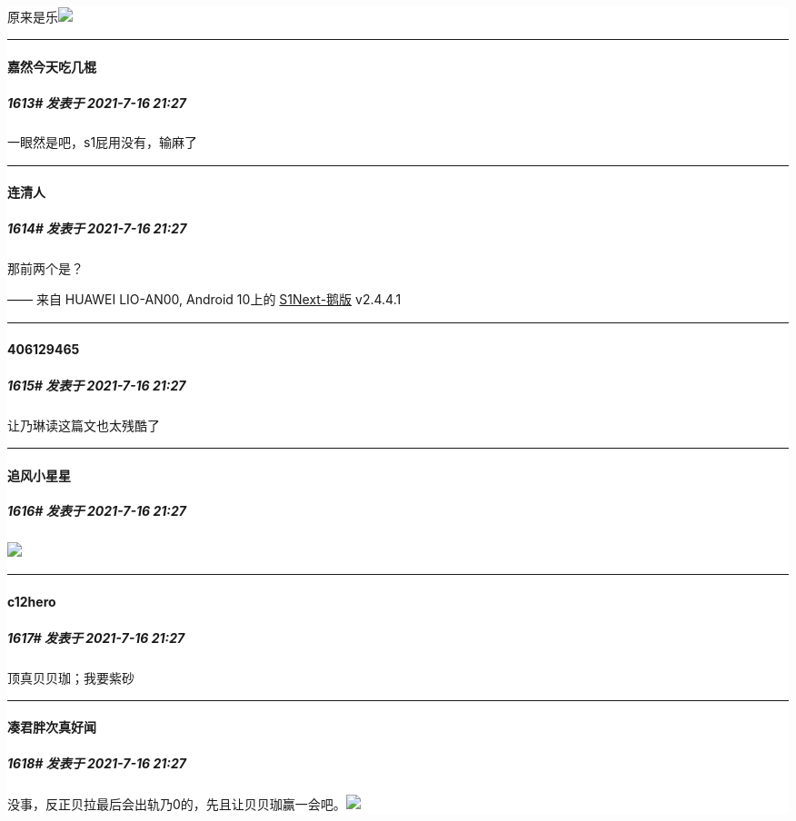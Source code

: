 
原来是乐<img src="https://static.saraba1st.com/image/smiley/face2017/068.png" referrerpolicy="no-referrer">


*****

####  嘉然今天吃几棍  
##### 1613#       发表于 2021-7-16 21:27


一眼然是吧，s1屁用没有，输麻了


*****

####  连清人  
##### 1614#       发表于 2021-7-16 21:27


那前两个是？

—— 来自 HUAWEI LIO-AN00, Android 10上的 [S1Next-鹅版](https://github.com/ykrank/S1-Next/releases) v2.4.4.1


*****

####  406129465  
##### 1615#       发表于 2021-7-16 21:27


让乃琳读这篇文也太残酷了


*****

####  追风小星星  
##### 1616#       发表于 2021-7-16 21:27


<img src="https://static.saraba1st.com/image/smiley/face2017/037.png" referrerpolicy="no-referrer">


*****

####  c12hero  
##### 1617#       发表于 2021-7-16 21:27


顶真贝贝珈；我要紫砂


*****

####  凑君胖次真好闻  
##### 1618#       发表于 2021-7-16 21:27


没事，反正贝拉最后会出轨乃0的，先且让贝贝珈赢一会吧。<img src="https://static.saraba1st.com/image/smiley/face2017/076.png" referrerpolicy="no-referrer">
